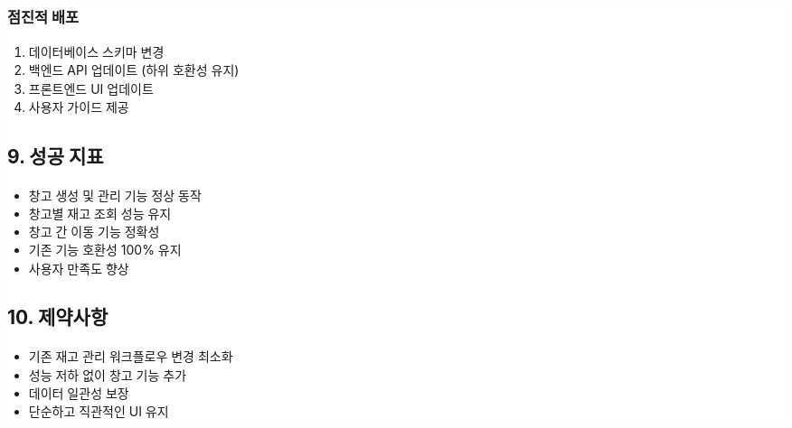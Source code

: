 ### 점진적 배포
1. 데이터베이스 스키마 변경
2. 백엔드 API 업데이트 (하위 호환성 유지)
3. 프론트엔드 UI 업데이트
4. 사용자 가이드 제공

## 9. 성공 지표

- 창고 생성 및 관리 기능 정상 동작
- 창고별 재고 조회 성능 유지
- 창고 간 이동 기능 정확성
- 기존 기능 호환성 100% 유지
- 사용자 만족도 향상

## 10. 제약사항

- 기존 재고 관리 워크플로우 변경 최소화
- 성능 저하 없이 창고 기능 추가
- 데이터 일관성 보장
- 단순하고 직관적인 UI 유지 